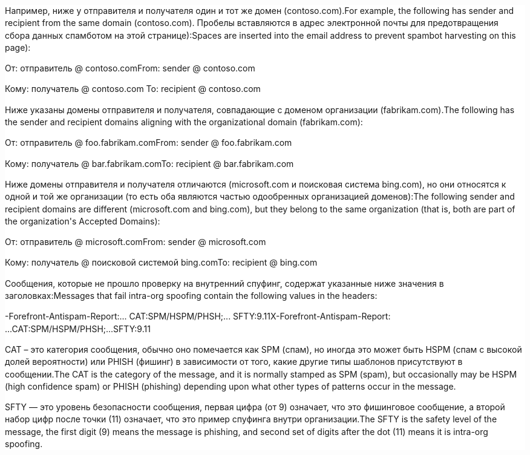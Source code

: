 <span data-ttu-id="39fe2-186">Например, ниже у отправителя и получателя один и тот же домен (contoso.com).</span><span class="sxs-lookup"><span data-stu-id="39fe2-186">For example, the following has sender and recipient from the same domain (contoso.com).</span></span> <span data-ttu-id="39fe2-187">Пробелы вставляются в адрес электронной почты для предотвращения сбора данных спамботом на этой странице):</span><span class="sxs-lookup"><span data-stu-id="39fe2-187">Spaces are inserted into the email address to prevent spambot harvesting on this page):</span></span>
  
<span data-ttu-id="39fe2-188">От: отправитель @ contoso.com</span><span class="sxs-lookup"><span data-stu-id="39fe2-188">From: sender @ contoso.com</span></span>
  
<span data-ttu-id="39fe2-189">Кому: получатель @ contoso.com </span><span class="sxs-lookup"><span data-stu-id="39fe2-189">To: recipient @ contoso.com</span></span>
  
<span data-ttu-id="39fe2-190">Ниже указаны домены отправителя и получателя, совпадающие с доменом организации (fabrikam.com).</span><span class="sxs-lookup"><span data-stu-id="39fe2-190">The following has the sender and recipient domains aligning with the organizational domain (fabrikam.com):</span></span>
  
<span data-ttu-id="39fe2-191">От: отправитель @ foo.fabrikam.com</span><span class="sxs-lookup"><span data-stu-id="39fe2-191">From: sender @ foo.fabrikam.com</span></span>
  
<span data-ttu-id="39fe2-192">Кому: получатель @ bar.fabrikam.com</span><span class="sxs-lookup"><span data-stu-id="39fe2-192">To: recipient @ bar.fabrikam.com</span></span>
  
<span data-ttu-id="39fe2-193">Ниже домены отправителя и получателя отличаются (microsoft.com и поисковая система bing.com), но они относятся к одной и той же организации (то есть оба являются частью одообренных организацией доменов):</span><span class="sxs-lookup"><span data-stu-id="39fe2-193">The following sender and recipient domains are different (microsoft.com and bing.com), but they belong to the same organization (that is, both are part of the organization's Accepted Domains):</span></span>
  
<span data-ttu-id="39fe2-194">От: отправитель @ microsoft.com</span><span class="sxs-lookup"><span data-stu-id="39fe2-194">From: sender @ microsoft.com</span></span>
  
<span data-ttu-id="39fe2-195">Кому: получатель @ поисковой системой bing.com</span><span class="sxs-lookup"><span data-stu-id="39fe2-195">To: recipient @ bing.com</span></span>
  
<span data-ttu-id="39fe2-196">Сообщения, которые не прошло проверку на внутренний спуфинг, содержат указанные ниже значения в заголовках:</span><span class="sxs-lookup"><span data-stu-id="39fe2-196">Messages that fail intra-org spoofing contain the following values in the headers:</span></span>
  
<span data-ttu-id="39fe2-197">-Forefront-Antispam-Report:... CAT:SPM/HSPM/PHSH;... SFTY:9.11</span><span class="sxs-lookup"><span data-stu-id="39fe2-197">X-Forefront-Antispam-Report: ...CAT:SPM/HSPM/PHSH;...SFTY:9.11</span></span>
  
<span data-ttu-id="39fe2-198">CAT – это категория сообщения, обычно оно помечается как SPM (спам), но иногда это может быть HSPM (спам с высокой долей вероятности) или PHISH (фишинг) в зависимости от того, какие другие типы шаблонов присутствуют в сообщении.</span><span class="sxs-lookup"><span data-stu-id="39fe2-198">The CAT is the category of the message, and it is normally stamped as SPM (spam), but occasionally may be HSPM (high confidence spam) or PHISH (phishing) depending upon what other types of patterns occur in the message.</span></span>
  
<span data-ttu-id="39fe2-199">SFTY — это уровень безопасности сообщения, первая цифра (от 9) означает, что это фишинговое сообщение, а второй набор цифр после точки (11) означает, что это пример спуфинга внутри организации.</span><span class="sxs-lookup"><span data-stu-id="39fe2-199">The SFTY is the safety level of the message, the first digit (9) means the message is phishing, and second set of digits after the dot (11) means it is intra-org spoofing.</span></span>
  